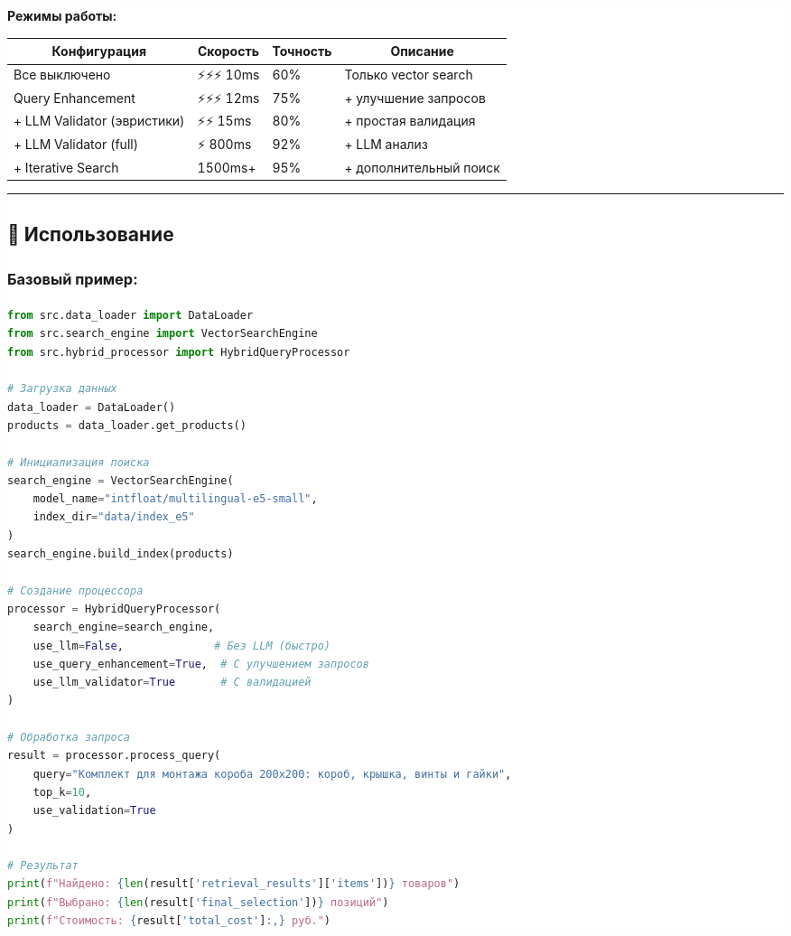 **Режимы работы:**

| Конфигурация | Скорость | Точность | Описание |
|--------------|----------|----------|----------|
| Все выключено | ⚡⚡⚡ 10ms | 60% | Только vector search |
| Query Enhancement | ⚡⚡⚡ 12ms | 75% | + улучшение запросов |
| + LLM Validator (эвристики) | ⚡⚡ 15ms | 80% | + простая валидация |
| + LLM Validator (full) | ⚡ 800ms | 92% | + LLM анализ |
| + Iterative Search | 1500ms+ | 95% | + дополнительный поиск |

---

## 🚀 Использование

### Базовый пример:

```python
from src.data_loader import DataLoader
from src.search_engine import VectorSearchEngine
from src.hybrid_processor import HybridQueryProcessor

# Загрузка данных
data_loader = DataLoader()
products = data_loader.get_products()

# Инициализация поиска
search_engine = VectorSearchEngine(
    model_name="intfloat/multilingual-e5-small",
    index_dir="data/index_e5"
)
search_engine.build_index(products)

# Создание процессора
processor = HybridQueryProcessor(
    search_engine=search_engine,
    use_llm=False,              # Без LLM (быстро)
    use_query_enhancement=True,  # С улучшением запросов
    use_llm_validator=True       # С валидацией
)

# Обработка запроса
result = processor.process_query(
    query="Комплект для монтажа короба 200x200: короб, крышка, винты и гайки",
    top_k=10,
    use_validation=True
)

# Результат
print(f"Найдено: {len(result['retrieval_results']['items'])} товаров")
print(f"Выбрано: {len(result['final_selection'])} позиций")
print(f"Стоимость: {result['total_cost']:,} руб.")
```
